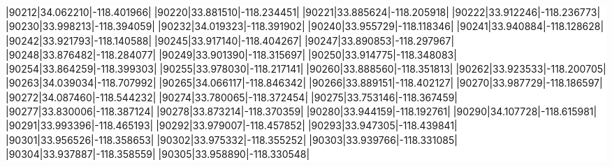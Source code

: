 |90212|34.062210|-118.401966| 
|90220|33.881510|-118.234451| 
|90221|33.885624|-118.205918| 
|90222|33.912246|-118.236773| 
|90230|33.998213|-118.394059| 
|90232|34.019323|-118.391902| 
|90240|33.955729|-118.118346| 
|90241|33.940884|-118.128628| 
|90242|33.921793|-118.140588| 
|90245|33.917140|-118.404267| 
|90247|33.890853|-118.297967| 
|90248|33.876482|-118.284077| 
|90249|33.901390|-118.315697| 
|90250|33.914775|-118.348083| 
|90254|33.864259|-118.399303| 
|90255|33.978030|-118.217141| 
|90260|33.888560|-118.351813| 
|90262|33.923533|-118.200705| 
|90263|34.039034|-118.707992| 
|90265|34.066117|-118.846342| 
|90266|33.889151|-118.402127| 
|90270|33.987729|-118.186597| 
|90272|34.087460|-118.544232| 
|90274|33.780065|-118.372454| 
|90275|33.753146|-118.367459| 
|90277|33.830006|-118.387124| 
|90278|33.873214|-118.370359| 
|90280|33.944159|-118.192761| 
|90290|34.107728|-118.615981| 
|90291|33.993396|-118.465193| 
|90292|33.979007|-118.457852| 
|90293|33.947305|-118.439841| 
|90301|33.956526|-118.358653| 
|90302|33.975332|-118.355252| 
|90303|33.939766|-118.331085| 
|90304|33.937887|-118.358559| 
|90305|33.958890|-118.330548| 